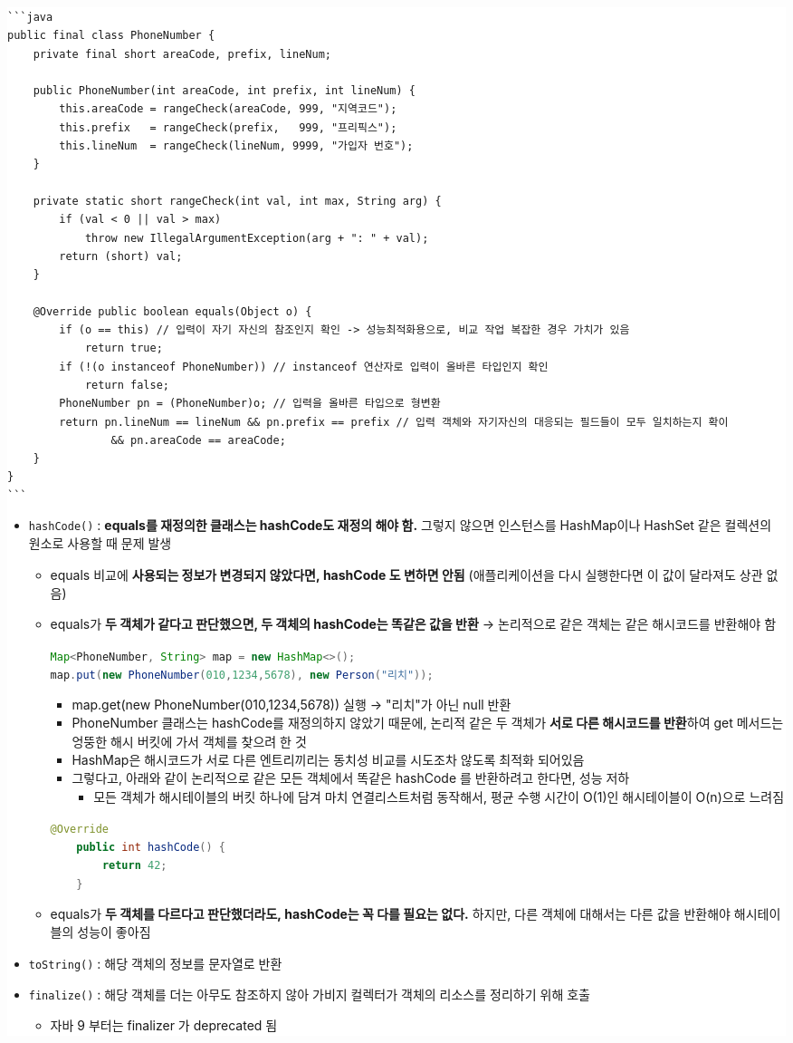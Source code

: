     ```java
    public final class PhoneNumber {
        private final short areaCode, prefix, lineNum;
    
        public PhoneNumber(int areaCode, int prefix, int lineNum) {
            this.areaCode = rangeCheck(areaCode, 999, "지역코드");
            this.prefix   = rangeCheck(prefix,   999, "프리픽스");
            this.lineNum  = rangeCheck(lineNum, 9999, "가입자 번호");
        }
    
        private static short rangeCheck(int val, int max, String arg) {
            if (val < 0 || val > max)
                throw new IllegalArgumentException(arg + ": " + val);
            return (short) val;
        }
    
        @Override public boolean equals(Object o) {
            if (o == this) // 입력이 자기 자신의 참조인지 확인 -> 성능최적화용으로, 비교 작업 복잡한 경우 가치가 있음
                return true;
            if (!(o instanceof PhoneNumber)) // instanceof 연산자로 입력이 올바른 타입인지 확인
                return false;
            PhoneNumber pn = (PhoneNumber)o; // 입력을 올바른 타입으로 형변환
            return pn.lineNum == lineNum && pn.prefix == prefix // 입력 객체와 자기자신의 대응되는 필드들이 모두 일치하는지 확이
                    && pn.areaCode == areaCode;
        }
    }
    ```
    
- `hashCode()` : **equals를 재정의한 클래스는 hashCode도 재정의 해야 함.** 그렇지 않으면 인스턴스를 HashMap이나 HashSet 같은 컬렉션의 원소로 사용할 때 문제 발생
    - equals 비교에 **사용되는 정보가 변경되지 않았다면, hashCode 도 변하면 안됨** (애플리케이션을 다시 실행한다면 이 값이 달라져도 상관 없음)
    - equals가 **두 객체가 같다고 판단했으면, 두 객체의 hashCode는 똑같은 값을 반환** → 논리적으로 같은 객체는 같은 해시코드를 반환해야 함
        
        ```java
        Map<PhoneNumber, String> map = new HashMap<>();
        map.put(new PhoneNumber(010,1234,5678), new Person("리치"));
        ```
        
        - map.get(new PhoneNumber(010,1234,5678)) 실행 → "리치"가 아닌 null 반환
        - PhoneNumber 클래스는 hashCode를 재정의하지 않았기 때문에, 논리적 같은 두 객체가 **서로 다른 해시코드를 반환**하여 get 메서드는 엉뚱한 해시 버킷에 가서 객체를 찾으려 한 것
        - HashMap은 해시코드가 서로 다른 엔트리끼리는 동치성 비교를 시도조차 않도록 최적화 되어있음
        - 그렇다고, 아래와 같이 논리적으로 같은 모든 객체에서 똑같은 hashCode 를 반환하려고 한다면, 성능 저하
            - 모든 객체가 해시테이블의 버킷 하나에 담겨 마치 연결리스트처럼 동작해서, 평균 수행 시간이 O(1)인 해시테이블이 O(n)으로 느려짐
        
        ```java
        @Override 
        	public int hashCode() {
        		return 42;
        	}
        ```
        
    - equals가 **두 객체를 다르다고 판단했더라도, hashCode는 꼭 다를 필요는 없다.** 하지만, 다른 객체에 대해서는 다른 값을 반환해야 해시테이블의 성능이 좋아짐

- `toString()` : 해당 객체의 정보를 문자열로 반환
- `finalize()` : 해당 객체를 더는 아무도 참조하지 않아 가비지 컬렉터가 객체의 리소스를 정리하기 위해 호출
    - 자바 9 부터는 finalizer 가 deprecated 됨
    